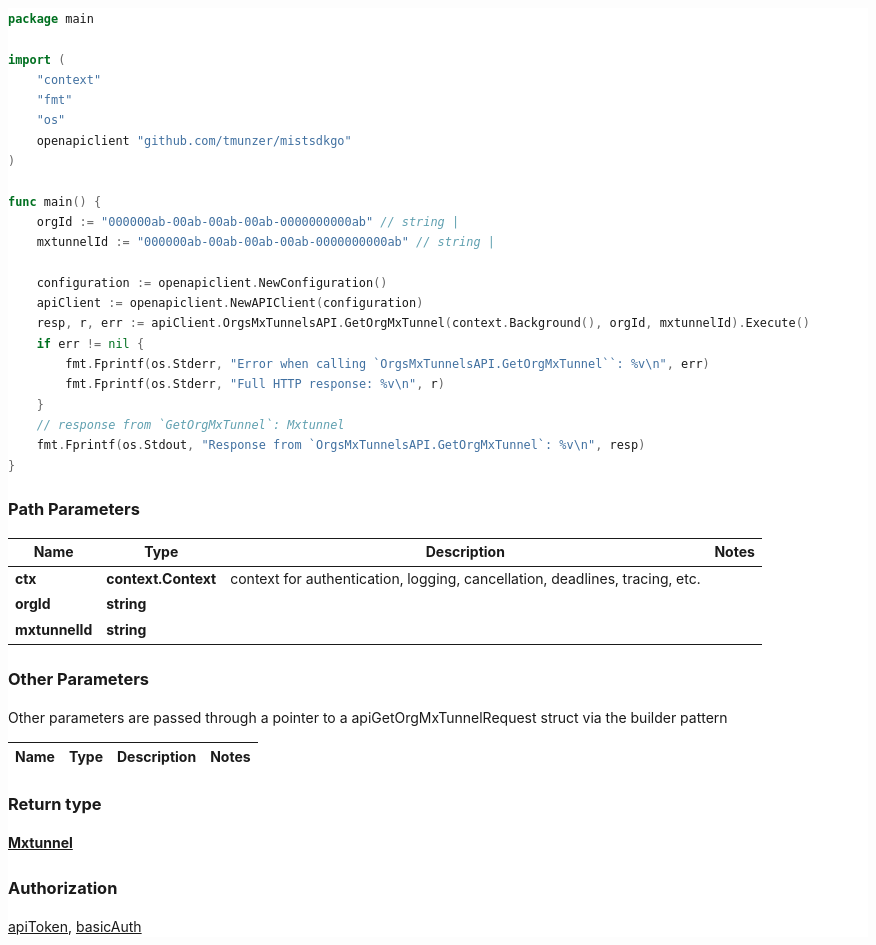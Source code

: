 ```go
package main

import (
	"context"
	"fmt"
	"os"
	openapiclient "github.com/tmunzer/mistsdkgo"
)

func main() {
	orgId := "000000ab-00ab-00ab-00ab-0000000000ab" // string | 
	mxtunnelId := "000000ab-00ab-00ab-00ab-0000000000ab" // string | 

	configuration := openapiclient.NewConfiguration()
	apiClient := openapiclient.NewAPIClient(configuration)
	resp, r, err := apiClient.OrgsMxTunnelsAPI.GetOrgMxTunnel(context.Background(), orgId, mxtunnelId).Execute()
	if err != nil {
		fmt.Fprintf(os.Stderr, "Error when calling `OrgsMxTunnelsAPI.GetOrgMxTunnel``: %v\n", err)
		fmt.Fprintf(os.Stderr, "Full HTTP response: %v\n", r)
	}
	// response from `GetOrgMxTunnel`: Mxtunnel
	fmt.Fprintf(os.Stdout, "Response from `OrgsMxTunnelsAPI.GetOrgMxTunnel`: %v\n", resp)
}
```

### Path Parameters


Name | Type | Description  | Notes
------------- | ------------- | ------------- | -------------
**ctx** | **context.Context** | context for authentication, logging, cancellation, deadlines, tracing, etc.
**orgId** | **string** |  | 
**mxtunnelId** | **string** |  | 

### Other Parameters

Other parameters are passed through a pointer to a apiGetOrgMxTunnelRequest struct via the builder pattern


Name | Type | Description  | Notes
------------- | ------------- | ------------- | -------------



### Return type

[**Mxtunnel**](Mxtunnel.md)

### Authorization

[apiToken](../README.md#apiToken), [basicAuth](../README.md#basicAuth)
